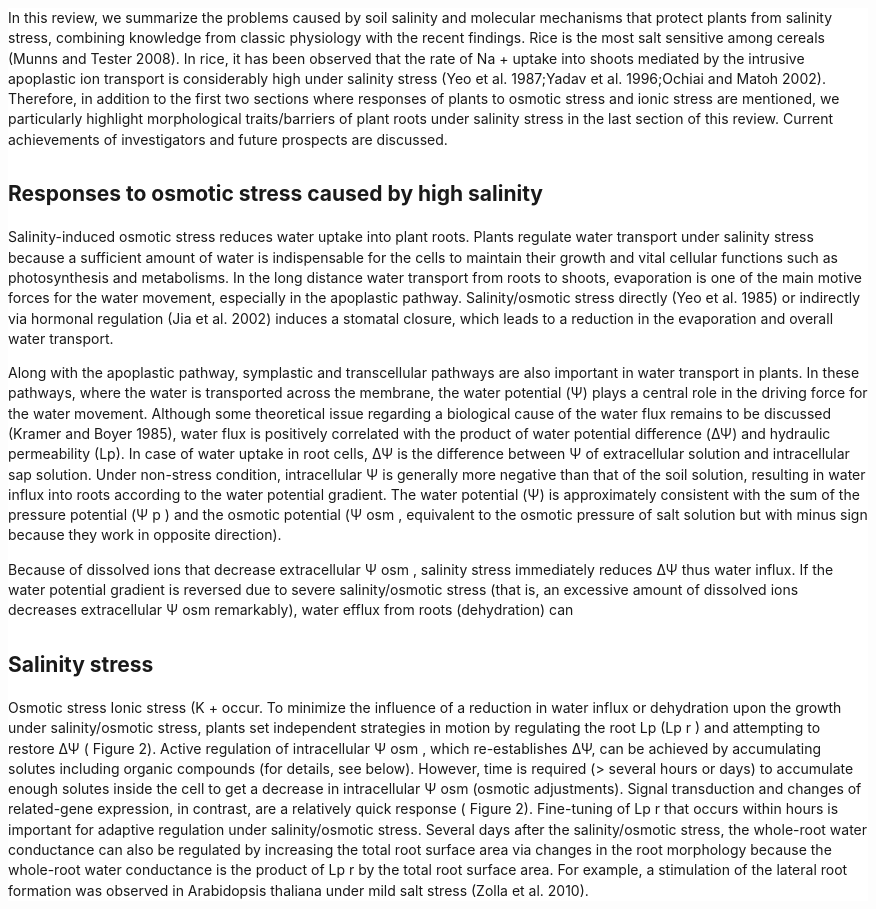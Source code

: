 In this review, we summarize the problems caused by soil salinity and molecular mechanisms that protect plants from salinity stress, combining knowledge from classic physiology with the recent findings. Rice is the most salt sensitive among cereals (Munns and Tester 2008). In rice, it has been observed that the rate of Na + uptake into shoots mediated by the intrusive apoplastic ion transport is considerably high under salinity stress (Yeo et al. 1987;Yadav et al. 1996;Ochiai and Matoh 2002). Therefore, in addition to the first two sections where responses of plants to osmotic stress and ionic stress are mentioned, we particularly highlight morphological traits/barriers of plant roots under salinity stress in the last section of this review. Current achievements of investigators and future prospects are discussed.


## Responses to osmotic stress caused by high salinity

Salinity-induced osmotic stress reduces water uptake into plant roots. Plants regulate water transport under salinity stress because a sufficient amount of water is indispensable for the cells to maintain their growth and vital cellular functions such as photosynthesis and metabolisms. In the long distance water transport from roots to shoots, evaporation is one of the main motive forces for the water movement, especially in the apoplastic pathway. Salinity/osmotic stress directly (Yeo et al. 1985) or indirectly via hormonal regulation (Jia et al. 2002) induces a stomatal closure, which leads to a reduction in the evaporation and overall water transport.

Along with the apoplastic pathway, symplastic and transcellular pathways are also important in water transport in plants. In these pathways, where the water is transported across the membrane, the water potential (Ψ) plays a central role in the driving force for the water movement. Although some theoretical issue regarding a biological cause of the water flux remains to be discussed (Kramer and Boyer 1985), water flux is positively correlated with the product of water potential difference (ΔΨ) and hydraulic permeability (Lp). In case of water uptake in root cells, ΔΨ is the difference between Ψ of extracellular solution and intracellular sap solution. Under non-stress condition, intracellular Ψ is generally more negative than that of the soil solution, resulting in water influx into roots according to the water potential gradient. The water potential (Ψ) is approximately consistent with the sum of the pressure potential (Ψ p ) and the osmotic potential (Ψ osm , equivalent to the osmotic pressure of salt solution but with minus sign because they work in opposite direction).

Because of dissolved ions that decrease extracellular Ψ osm , salinity stress immediately reduces ΔΨ thus water influx. If the water potential gradient is reversed due to severe salinity/osmotic stress (that is, an excessive amount of dissolved ions decreases extracellular Ψ osm remarkably), water efflux from roots (dehydration) can


## Salinity stress

Osmotic stress Ionic stress (K +  occur. To minimize the influence of a reduction in water influx or dehydration upon the growth under salinity/osmotic stress, plants set independent strategies in motion by regulating the root Lp (Lp r ) and attempting to restore ΔΨ ( Figure 2). Active regulation of intracellular Ψ osm , which re-establishes ΔΨ, can be achieved by accumulating solutes including organic compounds (for details, see below). However, time is required (> several hours or days) to accumulate enough solutes inside the cell to get a decrease in intracellular Ψ osm (osmotic adjustments). Signal transduction and changes of related-gene expression, in contrast, are a relatively quick response ( Figure 2). Fine-tuning of Lp r that occurs within hours is important for adaptive regulation under salinity/osmotic stress. Several days after the salinity/osmotic stress, the whole-root water conductance can also be regulated by increasing the total root surface area via changes in the root morphology because the whole-root water conductance is the product of Lp r by the total root surface area. For example, a stimulation of the lateral root formation was observed in Arabidopsis thaliana under mild salt stress (Zolla et al. 2010).
